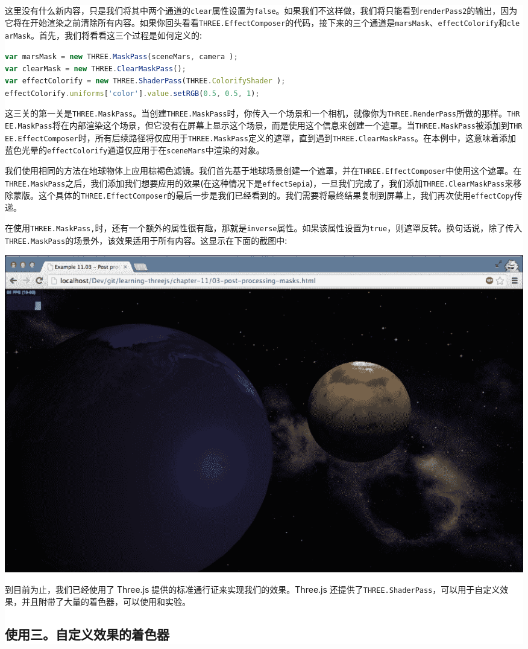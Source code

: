 这里没有什么新内容，只是我们将其中两个通道的`clear`属性设置为`false`。如果我们不这样做，我们将只能看到`renderPass2`的输出，因为它将在开始渲染之前清除所有内容。如果你回头看看`THREE.EffectComposer`的代码，接下来的三个通道是`marsMask`、`effectColorify`和`clearMask`。首先，我们将看看这三个过程是如何定义的:

```js
var marsMask = new THREE.MaskPass(sceneMars, camera );
var clearMask = new THREE.ClearMaskPass();
var effectColorify = new THREE.ShaderPass(THREE.ColorifyShader );
effectColorify.uniforms['color'].value.setRGB(0.5, 0.5, 1);
```

这三关的第一关是`THREE.MaskPass`。当创建`THREE.MaskPass`时，你传入一个场景和一个相机，就像你为`THREE.RenderPass`所做的那样。`THREE.MaskPass`将在内部渲染这个场景，但它没有在屏幕上显示这个场景，而是使用这个信息来创建一个遮罩。当`THREE.MaskPass`被添加到`THREE.EffectComposer`时，所有后续路径将仅应用于`THREE.MaskPass`定义的遮罩，直到遇到`THREE.ClearMaskPass`。在本例中，这意味着添加蓝色光晕的`effectColorify`通道仅应用于在`sceneMars`中渲染的对象。

我们使用相同的方法在地球物体上应用棕褐色滤镜。我们首先基于地球场景创建一个遮罩，并在`THREE.EffectComposer`中使用这个遮罩。在`THREE.MaskPass`之后，我们添加我们想要应用的效果(在这种情况下是`effectSepia`)，一旦我们完成了，我们添加`THREE.ClearMaskPass`来移除蒙版。这个具体的`THREE.EffectComposer`的最后一步是我们已经看到的。我们需要将最终结果复制到屏幕上，我们再次使用`effectCopy`传递。

在使用`THREE.MaskPass,`时，还有一个额外的属性很有趣，那就是`inverse`属性。如果该属性设置为`true`，则遮罩反转。换句话说，除了传入`THREE.MaskPass`的场景外，该效果适用于所有内容。这显示在下面的截图中:

![Advanced EffectComposer flows using masks](img/2215OS_11_06.jpg)

到目前为止，我们已经使用了 Three.js 提供的标准通行证来实现我们的效果。Three.js 还提供了`THREE.ShaderPass`，可以用于自定义效果，并且附带了大量的着色器，可以使用和实验。

## 使用三。自定义效果的着色器
